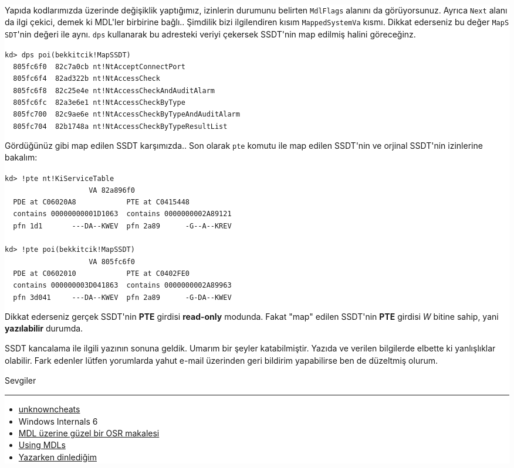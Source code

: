 Yapıda kodlarımızda üzerinde değişiklik yaptığımız, izinlerin durumunu belirten `MdlFlags` alanını da görüyorsunuz. Ayrıca `Next` alanı da ilgi çekici, demek ki MDL'ler birbirine bağlı.. Şimdilik bizi ilgilendiren kısım `MappedSystemVa` kısmı. Dikkat ederseniz bu değer `MapSSDT`'nin değeri ile aynı. `dps` kullanarak bu adresteki veriyi çekersek SSDT'nin map edilmiş halini göreceğinz.

	kd> dps poi(bekkitcik!MapSSDT)
	  805fc6f0  82c7a0cb nt!NtAcceptConnectPort
	  805fc6f4  82ad322b nt!NtAccessCheck
	  805fc6f8  82c25e4e nt!NtAccessCheckAndAuditAlarm
	  805fc6fc  82a3e6e1 nt!NtAccessCheckByType
	  805fc700  82c9ae6e nt!NtAccessCheckByTypeAndAuditAlarm
	  805fc704  82b1748a nt!NtAccessCheckByTypeResultList

Gördüğünüz gibi map edilen SSDT karşımızda.. Son olarak `pte` komutu ile map edilen SSDT'nin ve orjinal SSDT'nin izinlerine bakalım:

	kd> !pte nt!KiServiceTable
	                    VA 82a896f0
	  PDE at C06020A8            PTE at C0415448
	  contains 00000000001D1063  contains 0000000002A89121
	  pfn 1d1       ---DA--KWEV  pfn 2a89      -G--A--KREV

	kd> !pte poi(bekkitcik!MapSSDT)
	                    VA 805fc6f0
	  PDE at C0602010            PTE at C0402FE0
	  contains 000000003D041863  contains 0000000002A89963
	  pfn 3d041     ---DA--KWEV  pfn 2a89      -G-DA--KWEV

Dikkat ederseniz gerçek SSDT'nin **PTE** girdisi **read-only** modunda. Fakat "map" edilen SSDT'nin **PTE** girdisi *W* bitine sahip, yani **yazılabilir** durumda.

SSDT kancalama ile ilgili yazının sonuna geldik. Umarım bir şeyler katabilmiştir. Yazıda ve verilen bilgilerde elbette ki yanlışlıklar olabilir. Fark edenler lütfen yorumlarda yahut e-mail üzerinden geri bildirim yapabilirse ben de düzeltmiş olurum.

Sevgiler

---
* [unknowncheats](http://www.unknowncheats.me/forum/c-and-c/59147-writing-drivers-perform-kernel-level-ssdt-hooking.html)
* Windows Internals 6
* [MDL üzerine güzel bir OSR makalesi](http://www.osronline.com/article.cfm?id=423)
* [Using MDLs](https://msdn.microsoft.com/en-us/library/windows/hardware/ff565421(v=vs.85).aspx)
* [Yazarken dinlediğim](https://www.youtube.com/watch?v=azpAnpM6VZo)

